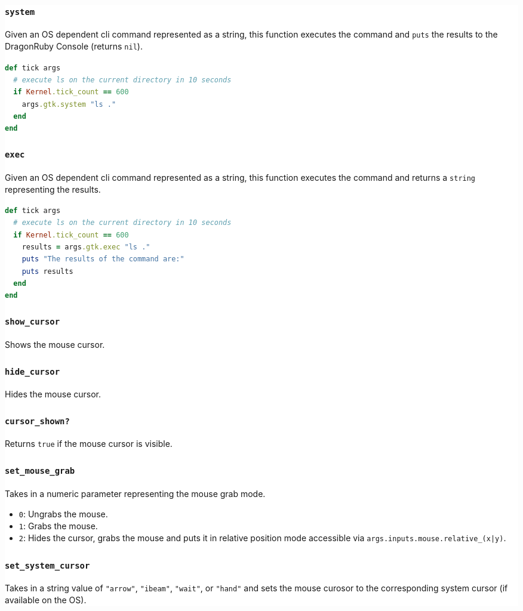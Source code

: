 ### `system`

Given an OS dependent cli command represented as a string, this function executes the command and `puts` the results to the DragonRuby Console (returns `nil`).

```ruby
def tick args
  # execute ls on the current directory in 10 seconds
  if Kernel.tick_count == 600
    args.gtk.system "ls ."
  end
end
```

### `exec`

Given an OS dependent cli command represented as a string, this function executes the command and returns a `string` representing the results.

```ruby
def tick args
  # execute ls on the current directory in 10 seconds
  if Kernel.tick_count == 600
    results = args.gtk.exec "ls ."
    puts "The results of the command are:"
    puts results
  end
end
```

### `show_cursor`

Shows the mouse cursor.

### `hide_cursor`

Hides the mouse cursor.

### `cursor_shown?`

Returns `true` if the mouse cursor is visible.

### `set_mouse_grab`

Takes in a numeric parameter representing the mouse grab mode.

-   `0`: Ungrabs the mouse.
-   `1`: Grabs the mouse.
-   `2`: Hides the cursor, grabs the mouse and puts it in relative position mode accessible via `args.inputs.mouse.relative_(x|y)`.

### `set_system_cursor`

Takes in a string value of `"arrow"`, `"ibeam"`, `"wait"`, or `"hand"` and sets the mouse curosor to the corresponding system cursor (if available on the OS).
